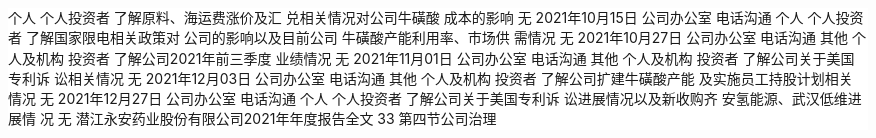 个人
个人投资者
了解原料、海运费涨价及汇
兑相关情况对公司牛磺酸
成本的影响
无
2021年10月15日
公司办公室
电话沟通
个人
个人投资者
了解国家限电相关政策对
公司的影响以及目前公司
牛磺酸产能利用率、市场供
需情况
无
2021年10月27日
公司办公室
电话沟通
其他
个人及机构
投资者
了解公司2021年前三季度
业绩情况
无
2021年11月01日
公司办公室
电话沟通
其他
个人及机构
投资者
了解公司关于美国专利诉
讼相关情况
无
2021年12月03日
公司办公室
电话沟通
其他
个人及机构
投资者
了解公司扩建牛磺酸产能
及实施员工持股计划相关
情况
无
2021年12月27日
公司办公室
电话沟通
个人
个人投资者
了解公司关于美国专利诉
讼进展情况以及新收购齐
安氢能源、武汉低维进展情
况
无
潜江永安药业股份有限公司2021年年度报告全文
33
第四节公司治理